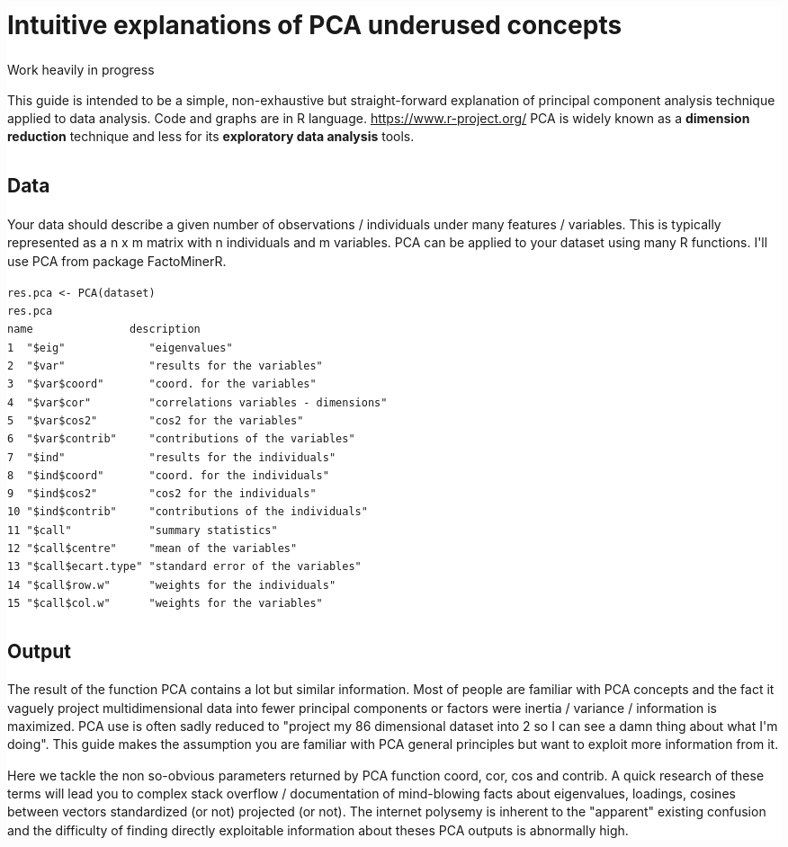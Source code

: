 # Intuitive explanations of PCA underused concepts

Work heavily in progress

This guide is intended to be a simple, non-exhaustive but straight-forward explanation of principal component analysis technique applied to data analysis.
Code and graphs are in R language.
https://www.r-project.org/
PCA is widely known as a __dimension reduction__ technique and less for its __exploratory data analysis__ tools.

## Data

Your data should describe a given number of observations / individuals under many features / variables.
This is typically represented as a n x m matrix with n individuals and m variables.
PCA can be applied to your dataset using many R functions. I'll use PCA from package FactoMinerR.

```
res.pca <- PCA(dataset)
res.pca
name               description                          
1  "$eig"             "eigenvalues"                        
2  "$var"             "results for the variables"          
3  "$var$coord"       "coord. for the variables"           
4  "$var$cor"         "correlations variables - dimensions"
5  "$var$cos2"        "cos2 for the variables"             
6  "$var$contrib"     "contributions of the variables"     
7  "$ind"             "results for the individuals"        
8  "$ind$coord"       "coord. for the individuals"         
9  "$ind$cos2"        "cos2 for the individuals"           
10 "$ind$contrib"     "contributions of the individuals"   
11 "$call"            "summary statistics"                 
12 "$call$centre"     "mean of the variables"              
13 "$call$ecart.type" "standard error of the variables"    
14 "$call$row.w"      "weights for the individuals"        
15 "$call$col.w"      "weights for the variables"  
```

## Output

The result of the function PCA contains a lot but similar information.
Most of people are familiar with PCA concepts and the fact it vaguely project multidimensional data into fewer principal components or factors were inertia / variance / information is maximized. PCA use is often sadly reduced to "project my 86 dimensional dataset into 2 so I can see a damn thing about what I'm doing". This guide makes the assumption you are familiar with PCA general principles but want to exploit more information from it.

Here we tackle the non so-obvious parameters returned by PCA function coord, cor, cos and contrib.
A quick research of these terms will lead you to complex stack overflow / documentation of mind-blowing facts about eigenvalues, loadings, cosines between vectors standardized (or not) projected (or not). The internet polysemy is inherent to the "apparent" existing confusion and the difficulty of finding directly exploitable information about theses PCA outputs is abnormally high.
